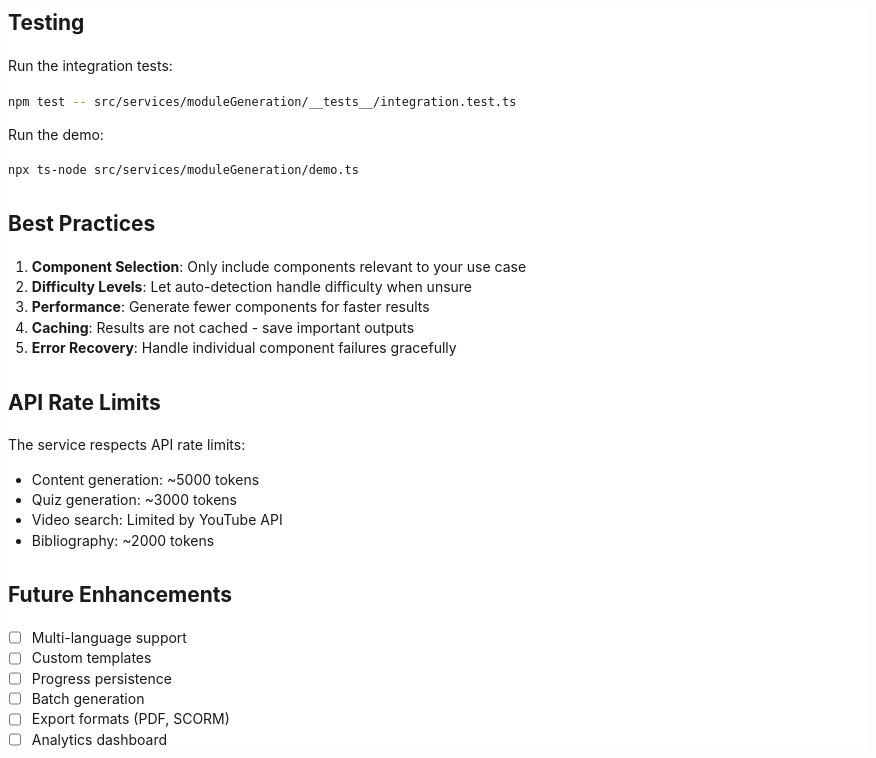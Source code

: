 ## Testing

Run the integration tests:

```bash
npm test -- src/services/moduleGeneration/__tests__/integration.test.ts
```

Run the demo:

```bash
npx ts-node src/services/moduleGeneration/demo.ts
```

## Best Practices

1. **Component Selection**: Only include components relevant to your use case
2. **Difficulty Levels**: Let auto-detection handle difficulty when unsure
3. **Performance**: Generate fewer components for faster results
4. **Caching**: Results are not cached - save important outputs
5. **Error Recovery**: Handle individual component failures gracefully

## API Rate Limits

The service respects API rate limits:
- Content generation: ~5000 tokens
- Quiz generation: ~3000 tokens
- Video search: Limited by YouTube API
- Bibliography: ~2000 tokens

## Future Enhancements

- [ ] Multi-language support
- [ ] Custom templates
- [ ] Progress persistence
- [ ] Batch generation
- [ ] Export formats (PDF, SCORM)
- [ ] Analytics dashboard